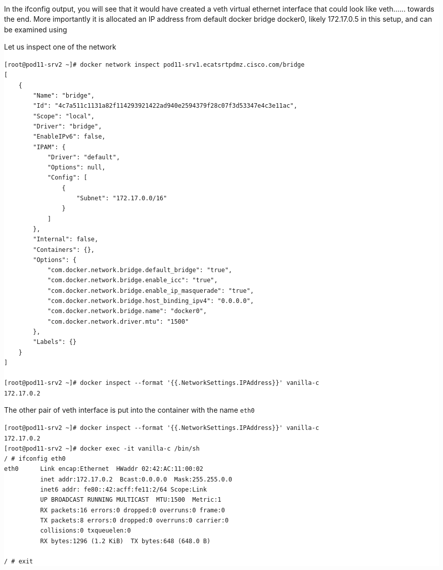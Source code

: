 In the ifconfig output, you will see that it would have created a veth virtual ethernet interface 
that could look like veth...... towards the end. 
More importantly it is allocated an IP address from default docker bridge docker0, likely 172.17.0.5 in this setup, and can be examined using

Let us inspect one of the network

```
[root@pod11-srv2 ~]# docker network inspect pod11-srv1.ecatsrtpdmz.cisco.com/bridge
[
    {
        "Name": "bridge",
        "Id": "4c7a511c1131a82f114293921422ad940e2594379f28c07f3d53347e4c3e11ac",
        "Scope": "local",
        "Driver": "bridge",
        "EnableIPv6": false,
        "IPAM": {
            "Driver": "default",
            "Options": null,
            "Config": [
                {
                    "Subnet": "172.17.0.0/16"
                }
            ]
        },
        "Internal": false,
        "Containers": {},
        "Options": {
            "com.docker.network.bridge.default_bridge": "true",
            "com.docker.network.bridge.enable_icc": "true",
            "com.docker.network.bridge.enable_ip_masquerade": "true",
            "com.docker.network.bridge.host_binding_ipv4": "0.0.0.0",
            "com.docker.network.bridge.name": "docker0",
            "com.docker.network.driver.mtu": "1500"
        },
        "Labels": {}
    }
]

[root@pod11-srv2 ~]# docker inspect --format '{{.NetworkSettings.IPAddress}}' vanilla-c
172.17.0.2

```

The other pair of veth interface is put into the container with the name `eth0`

```
[root@pod11-srv2 ~]# docker inspect --format '{{.NetworkSettings.IPAddress}}' vanilla-c
172.17.0.2
[root@pod11-srv2 ~]# docker exec -it vanilla-c /bin/sh
/ # ifconfig eth0
eth0      Link encap:Ethernet  HWaddr 02:42:AC:11:00:02  
          inet addr:172.17.0.2  Bcast:0.0.0.0  Mask:255.255.0.0
          inet6 addr: fe80::42:acff:fe11:2/64 Scope:Link
          UP BROADCAST RUNNING MULTICAST  MTU:1500  Metric:1
          RX packets:16 errors:0 dropped:0 overruns:0 frame:0
          TX packets:8 errors:0 dropped:0 overruns:0 carrier:0
          collisions:0 txqueuelen:0 
          RX bytes:1296 (1.2 KiB)  TX bytes:648 (648.0 B)

/ # exit
```
